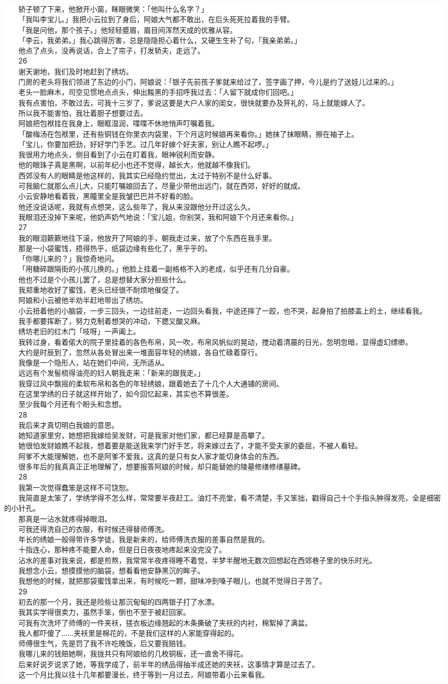 &emsp;&emsp;轿子顿了下来，他掀开小窗，眯眼微笑：「他叫什么名字？」  
&emsp;&emsp;「我叫李宝儿。」我把小云拉到了身后，阿娘大气都不敢出，在后头死死拉着我的手臂。  
&emsp;&emsp;「我是问他，那个孩子。」他轻轻蹙眉，眉目间浑然天成的优雅从容。  
&emsp;&emsp;「李云，我弟弟。」我心跳得厉害，总是隐隐担心着什么，又硬生生补了句，「我亲弟弟。」  
&emsp;&emsp;他点了点头，没再说话，合上了帘子，打发轿夫，走远了。　  
&emsp;&emsp;26  
&emsp;&emsp;谢天谢地，我们及时地赶到了绣坊。  
&emsp;&emsp;门房的老头将我们领进了东边的小门，阿娘说：「银子先前孩子爹就来给过了，签字画了押，今儿是约了送娃儿过来的。」  
&emsp;&emsp;老头一脸麻木，司空见惯地点点头，伸出黢黑的手招呼我过去：「人留下就成你们回吧。」  
&emsp;&emsp;我有点害怕，不敢过去，可我十三岁了，爹说这要是大户人家的闺女，很快就要办及笄礼的，马上就能嫁人了。  
&emsp;&emsp;所以我不能害怕，我壮着胆子想要过去。  
&emsp;&emsp;阿娘把包袱挂在我身上，眼眶湿润，喋喋不休地悄声叮嘱着我。  
&emsp;&emsp;「酸梅汤在包袱里，还有些铜钱在你里衣内袋里，下个月这时候娘再来看你。」她抹了抹眼睛，擦在袖子上。  
&emsp;&emsp;「宝儿，你要加把劲，好好学门手艺。过几年好嫁个好夫家，别让人瞧不起啰。」  
&emsp;&emsp;我很用力地点头，侧目看到了小云在盯着我，眼神锐利而安静。  
&emsp;&emsp;他的眼珠子真是黑啊，以前年纪小也还不觉得，越长大，他就越不像我们。  
&emsp;&emsp;西郊没有人的眼睛是他这样的，我其实已经隐约觉出，太过于特别不是什么好事。  
&emsp;&emsp;可我脑仁就那么点儿大，只能叮嘱娘回去了，尽量少带他出远门，就在西郊，好好的就成。  
&emsp;&emsp;小云安静地看着我，黑瞳里全是我皱巴巴并不好看的脸。  
&emsp;&emsp;他还没说话呢，我就有点想哭，这么些年了，我从来没跟他分开过这么久。  
&emsp;&emsp;我眼泪还没掉下来呢，他奶声奶气地说：「宝儿姐，你别哭，我和阿娘下个月还来看你。」  
&emsp;&emsp;27  
&emsp;&emsp;我的眼泪簌簌地往下滚，他放开了阿娘的手，朝我走过来，放了个东西在我手里。  
&emsp;&emsp;那是一小袋蜜饯，捂得热乎，纸袋边缘有些化了，黑乎乎的。  
&emsp;&emsp;「你哪儿来的？」我惊奇地问。  
&emsp;&emsp;「用糖碎跟隔街的小孩儿换的。」他脸上挂着一副格格不入的老成，似乎还有几分自豪。  
&emsp;&emsp;他也不过是个小孩儿罢了，总是想替大家分担些什么。  
&emsp;&emsp;我郑重地收好了蜜饯，老头已经很不耐烦地催促了。  
&emsp;&emsp;阿娘和小云被他半劝半赶地带出了绣坊。  
&emsp;&emsp;小云扭着他的小脑袋，一步三回头，一边往前走，一边回头看我，中途还摔了一跤，也不哭，起身拍了拍膝盖上的土，继续看我。  
&emsp;&emsp;我手都要挥断了，努力克制着想哭的冲动，下腮又酸又麻。  
&emsp;&emsp;绣坊老旧的红木门「吱呀」一声阖上。  
&emsp;&emsp;我转过身，看着偌大的院子里挂着的各色布帛，风一吹，布帛风帆似的晃动，搅动着清晨的日光，忽明忽暗，显得虚幻缥缈。  
&emsp;&emsp;大约是时辰到了，忽然从各处冒出来一堆面容年轻的绣娘，各自忙碌着穿行。  
&emsp;&emsp;我像是一个隐形人，站在她们中间，无所适从。  
&emsp;&emsp;远远有个发髻梳得油亮的妇人朝我走来：「新来的跟我走。」  
&emsp;&emsp;我穿过风中飘摇的柔软布帛和各色的年轻绣娘，跟着她去了十几个人大通铺的房间。  
&emsp;&emsp;在这里学绣的日子就这样开始了，如今回忆起来，其实也不算很差。  
&emsp;&emsp;至少我每个月还有个盼头和念想。  
&emsp;&emsp;28  
&emsp;&emsp;我后来才真切明白我娘的意思。  
&emsp;&emsp;她知道家里穷，她想把我嫁给吴发财，可是我家对他们家，都已经算是高攀了。  
&emsp;&emsp;她很怕发财娘瞧不起我，想着要是能送我来学门好手艺，将来嫁过去了，才能不受夫家的委屈，不被人看轻。  
&emsp;&emsp;阿爹不大能理解她，也不是阿爹不爱我，这真的是只有女人家才能切身体会的东西。  
&emsp;&emsp;很多年后的我真真正正地理解了，想要报答阿娘的时候，却只能替她的陵墓修缮修缮墓碑。  
&emsp;&emsp;28  
&emsp;&emsp;我第一次觉得蠢笨是这样不可饶恕。  
&emsp;&emsp;我简直是太笨了，学绣学得不怎么样，常常要半夜赶工。油灯不亮堂，看不清楚，手又笨拙，戳得自己十个手指头肿得发亮，全是细密的小针孔。  
&emsp;&emsp;那真是一沾水就疼得掉眼泪。  
&emsp;&emsp;可我还得洗自己的衣服，有时候还得替师傅洗。  
&emsp;&emsp;年长的绣娘一般得带许多学徒，我是新来的，给师傅洗衣服的差事自然是我的。  
&emsp;&emsp;十指连心，那种疼不能要人命，但是日日夜夜地疼起来没完没了。  
&emsp;&emsp;沾水的差事对我来说，都是煎熬，我常常半夜疼得睡不着觉，半梦半醒地无数次回想起在西郊巷子里的快乐时光。  
&emsp;&emsp;我想念小云，想摸摸他的脑袋，想看看他安静黑沉的眸子。  
&emsp;&emsp;我想他的时候，就把那袋蜜饯拿出来，有时候吃一颗，甜味冲到嗓子眼儿，也就不觉得日子苦了。  
&emsp;&emsp;29  
&emsp;&emsp;初去的那一个月，我还是险些让那沉甸甸的四两银子打了水漂。  
&emsp;&emsp;我其实学得很卖力，虽然手笨，倒也不至于被赶回家。  
&emsp;&emsp;可我有次洗坏了师傅的一件夹袄，搓衣板边缘翘起的木条撕破了夹袄的内衬，棉絮掉了满盆。  
&emsp;&emsp;我人都吓傻了……夹袄里是棉花的，不是我们这样的人家能穿得起的。  
&emsp;&emsp;师傅很生气，先是罚了我不许吃晚饭，后又要我赔钱。  
&emsp;&emsp;我哪儿来的钱赔她啊，我拢共只有阿娘给的几枚铜板，还一直舍不得花。  
&emsp;&emsp;后来好说歹说求了她，等我学成了，前半年的绣品得抽半成还她的夹袄，这事情才算是过去了。  
&emsp;&emsp;这一个月比我以往十几年都要漫长，终于等到一月过去，阿娘带着小云来看我。  